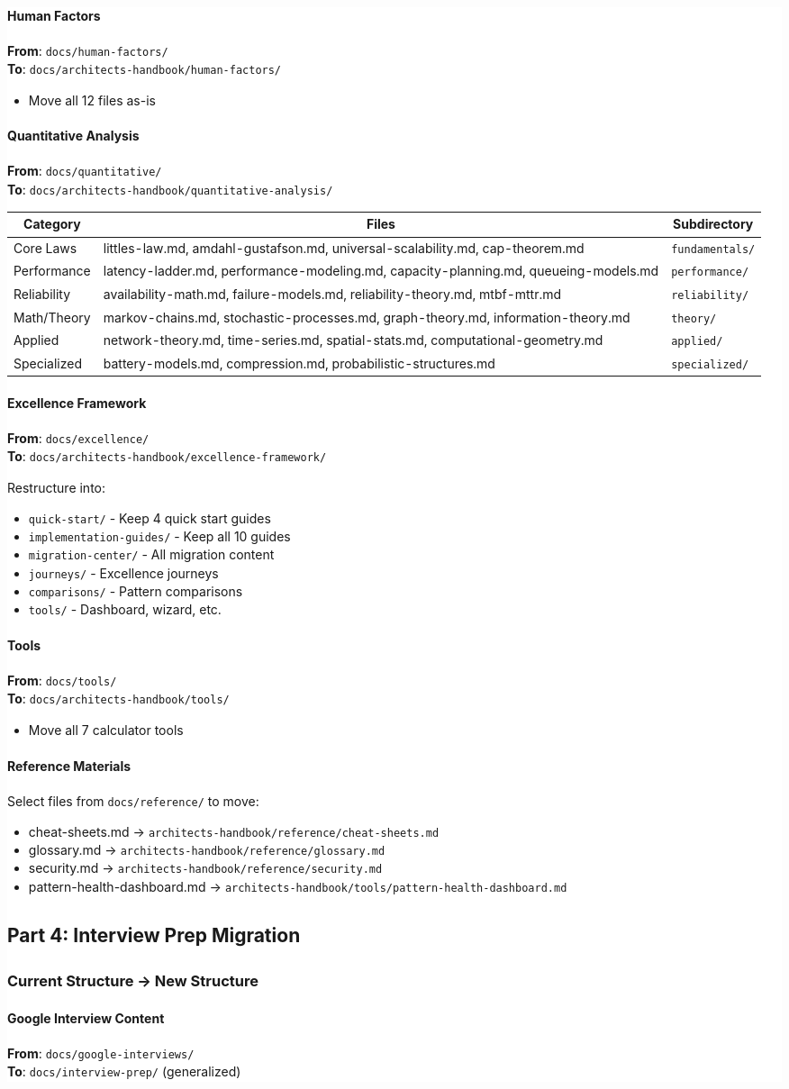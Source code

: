 #### Human Factors
**From**: `docs/human-factors/`  
**To**: `docs/architects-handbook/human-factors/`
- Move all 12 files as-is

#### Quantitative Analysis
**From**: `docs/quantitative/`  
**To**: `docs/architects-handbook/quantitative-analysis/`

| Category | Files | Subdirectory |
|----------|-------|--------------|
| Core Laws | littles-law.md, amdahl-gustafson.md, universal-scalability.md, cap-theorem.md | `fundamentals/` |
| Performance | latency-ladder.md, performance-modeling.md, capacity-planning.md, queueing-models.md | `performance/` |
| Reliability | availability-math.md, failure-models.md, reliability-theory.md, mtbf-mttr.md | `reliability/` |
| Math/Theory | markov-chains.md, stochastic-processes.md, graph-theory.md, information-theory.md | `theory/` |
| Applied | network-theory.md, time-series.md, spatial-stats.md, computational-geometry.md | `applied/` |
| Specialized | battery-models.md, compression.md, probabilistic-structures.md | `specialized/` |

#### Excellence Framework
**From**: `docs/excellence/`  
**To**: `docs/architects-handbook/excellence-framework/`

Restructure into:
- `quick-start/` - Keep 4 quick start guides
- `implementation-guides/` - Keep all 10 guides
- `migration-center/` - All migration content
- `journeys/` - Excellence journeys
- `comparisons/` - Pattern comparisons
- `tools/` - Dashboard, wizard, etc.

#### Tools
**From**: `docs/tools/`  
**To**: `docs/architects-handbook/tools/`
- Move all 7 calculator tools

#### Reference Materials
Select files from `docs/reference/` to move:
- cheat-sheets.md → `architects-handbook/reference/cheat-sheets.md`
- glossary.md → `architects-handbook/reference/glossary.md`
- security.md → `architects-handbook/reference/security.md`
- pattern-health-dashboard.md → `architects-handbook/tools/pattern-health-dashboard.md`

## Part 4: Interview Prep Migration

### Current Structure → New Structure

#### Google Interview Content
**From**: `docs/google-interviews/`  
**To**: `docs/interview-prep/` (generalized)
